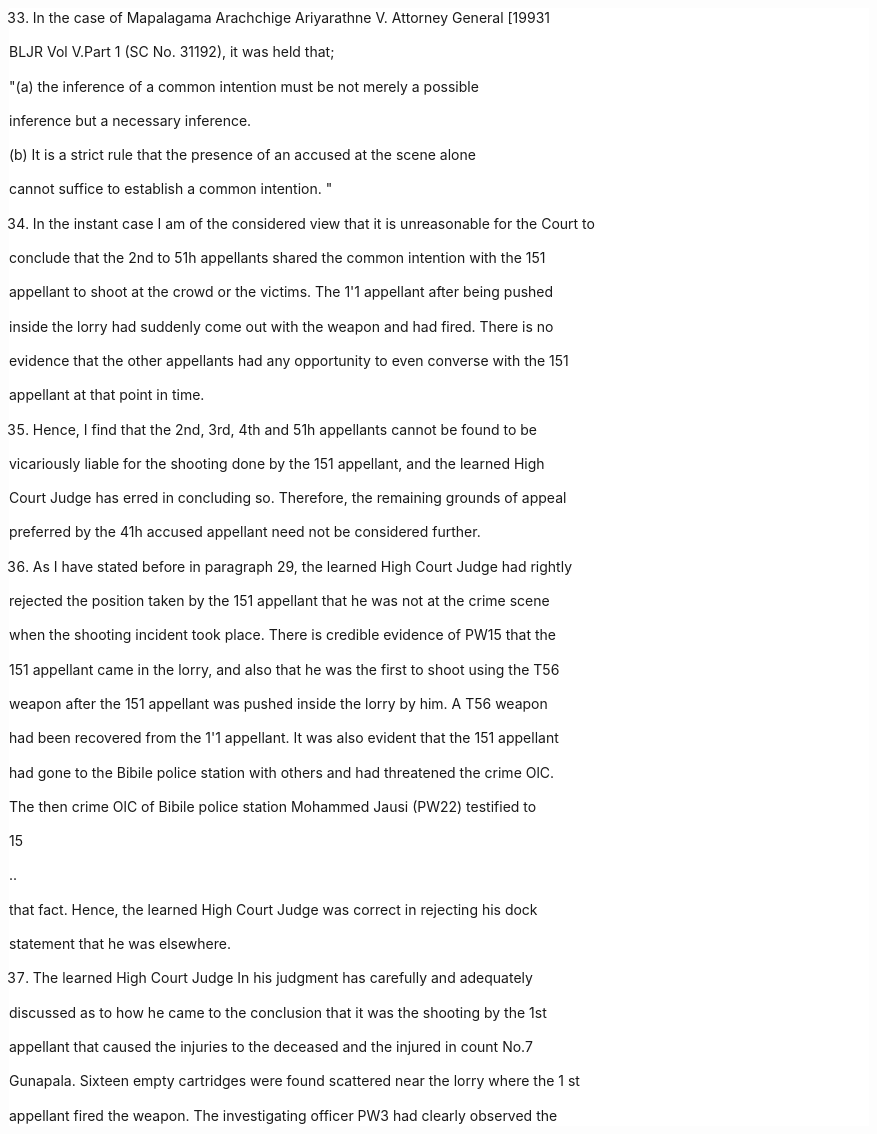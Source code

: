 33. In the case of Mapalagama Arachchige Ariyarathne V. Attorney General [19931

BLJR Vol V.Part 1 (SC No. 31192), it was held that;

"(a) the inference of a common intention must be not merely a possible

inference but a necessary inference.

(b) It is a strict rule that the presence of an accused at the scene alone

cannot suffice to establish a common intention. "

34. In the instant case I am of the considered view that it is unreasonable for the Court to

conclude that the 2nd to 51h appellants shared the common intention with the 151

appellant to shoot at the crowd or the victims. The 1'1 appellant after being pushed

inside the lorry had suddenly come out with the weapon and had fired. There is no

evidence that the other appellants had any opportunity to even converse with the 151

appellant at that point in time.

35. Hence, I find that the 2nd, 3rd, 4th and 51h appellants cannot be found to be

vicariously liable for the shooting done by the 151 appellant, and the learned High

Court Judge has erred in concluding so. Therefore, the remaining grounds of appeal

preferred by the 41h accused appellant need not be considered further.

36. As I have stated before in paragraph 29, the learned High Court Judge had rightly

rejected the position taken by the 151 appellant that he was not at the crime scene

when the shooting incident took place. There is credible evidence of PW15 that the

151 appellant came in the lorry, and also that he was the first to shoot using the T56

weapon after the 151 appellant was pushed inside the lorry by him. A T56 weapon

had been recovered from the 1'1 appellant. It was also evident that the 151 appellant

had gone to the Bibile police station with others and had threatened the crime OlC.

The then crime OlC of Bibile police station Mohammed Jausi (PW22) testified to

15

..

that fact. Hence, the learned High Court Judge was correct in rejecting his dock

statement that he was elsewhere.

37. The learned High Court Judge In his judgment has carefully and adequately

discussed as to how he came to the conclusion that it was the shooting by the 1st

appellant that caused the injuries to the deceased and the injured in count No.7

Gunapala. Sixteen empty cartridges were found scattered near the lorry where the 1 st

appellant fired the weapon. The investigating officer PW3 had clearly observed the
